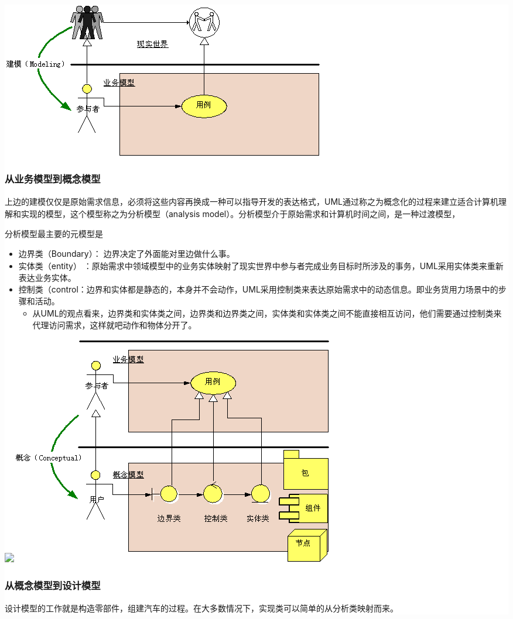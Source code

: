 [![](/assets/image/default/图1.6从现实世界到业务模型.TIF.png)](http://127.0.0.1/?attachment_id=3745)

### 从业务模型到概念模型

上边的建模仅仅是原始需求信息，必须将这些内容再换成一种可以指导开发的表达格式，UML通过称之为概念化的过程来建立适合计算机理解和实现的模型，这个模型称之为分析模型（analysis model）。分析模型介于原始需求和计算机时间之间，是一种过渡模型，

分析模型最主要的元模型是

- 边界类（Boundary）： 边界决定了外面能对里边做什么事。
- 实体类（entity） ：原始需求中领域模型中的业务实体映射了现实世界中参与者完成业务目标时所涉及的事务，UML采用实体类来重新表达业务实体。
- 控制类（control：边界和实体都是静态的，本身并不会动作，UML采用控制类来表达原始需求中的动态信息。即业务货用力场景中的步骤和活动。
    - 从UML的观点看来，边界类和实体类之间，边界类和边界类之间，实体类和实体类之间不能直接相互访问，他们需要通过控制类来代理访问需求，这样就吧动作和物体分开了。

[![](/assets/image/default/图1.7业务模型到概念模型.TIF.jpg)](http://127.0.0.1/wp-content/uploads/2018/08/图1.7业务模型到概念模型.TIF.jpg)[![](/assets/image/default/图1.7业务模型到概念模型.TIF.png)](http://127.0.0.1/?attachment_id=3746)

### 从概念模型到设计模型

设计模型的工作就是构造零部件，组建汽车的过程。在大多数情况下，实现类可以简单的从分析类映射而来。
